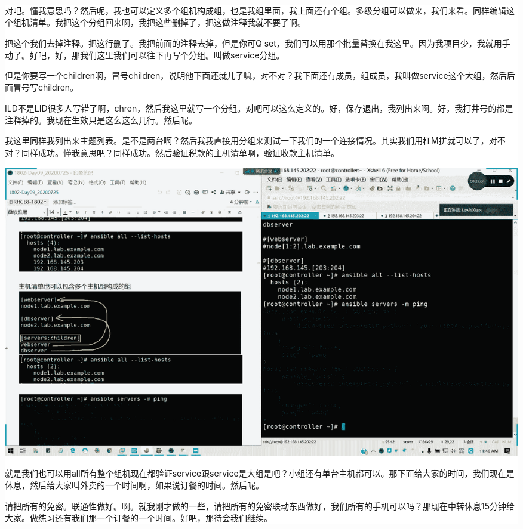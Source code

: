 对吧。懂我意思吗？然后呢，我也可以定义多个组机构成组，也是我组里面，我上面还有个组。多级分组可以做来，我们来看。同样编辑这个组机清单。我把这个分组回来啊，我把这些删掉了，把这做注释我就不要了啊。

把这个我们去掉注释。把这行删了。我把前面的注释去掉，但是你可Q set，我们可以用那个批量替换在我这里。因为我项目少，我就用手动了。好吧，好，那我们这里我们可以往下再写个分组。叫做service分组。

但是你要写一个children啊，冒号children，说明他下面还就儿子嘛，对不对？我下面还有成员，组成员，我叫做service这个大组，然后后面冒号写children。

ILD不是LID很多人写错了啊，chren，然后我这里就写一个分组。对吧可以这么定义的。好，保存退出，我列出来啊。好，我打井号的都是注释掉的。我现在生效只是这么这么几行。然后呢。

我这里同样我列出来主题列表。是不是两台啊？然后我我直接用分组来测试一下我们的一个连接情况。其实我们用杠M拼就可以了，对不对？同样成功。懂我意思吧？同样成功。然后验证税款的主机清单啊，验证收款主机清单。



![](img/d48c5d4d0f0fdc4b11c2f030d8183457_34.png)

就是我们也可以用all所有整个组机现在都验证service跟service是大组是吧？小组还有单台主机都可以。那下面给大家的时间，我们现在是休息，然后给大家叫外卖的一个时间啊，如果说订餐的时间。然后呢。

请把所有的免密。联通性做好。啊。就我刚才做的一些，请把所有的免密联动东西做好，我们所有的手机可以吗？那现在中转休息15分钟给大家。做练习还有我们那一个订餐的一个时间。好吧，那待会我们继续。


